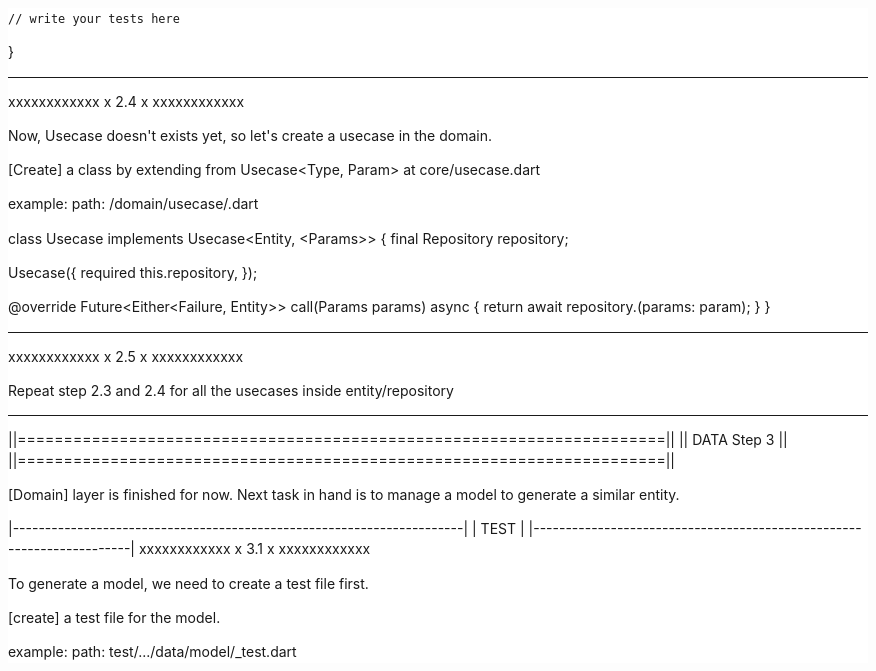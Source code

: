    // write your tests here
}
__________________________________________________________________________
xxxxxxxxxxxx
x   2.4    x
xxxxxxxxxxxx

Now, <UsecaseName>Usecase doesn't exists yet, so let's create a usecase in the domain.

[Create] a class by extending from Usecase<Type, Param> at core/usecase.dart

example:
path: <feature-name>/domain/usecase/<usecase-name>.dart

class <UsecaseName>Usecase implements Usecase<<Name>Entity, <<Name>Params>> {
  final <Name>Repository repository;

  <UsecaseName>Usecase({
    required this.repository,
  });

  @override
  Future<Either<Failure, <Name>Entity>> call(<Name>Params params) async {
    return await repository.<usecase-name>(params: param);
  }
}
__________________________________________________________________________
xxxxxxxxxxxx
x   2.5    x
xxxxxxxxxxxx

Repeat step 2.3 and 2.4 for all the usecases inside entity/repository
__________________________________________________________________________


||======================================================================||
||  DATA                         Step 3                                 ||
||======================================================================||

[Domain] layer is finished for now. Next task in hand is to manage a model
to generate a similar entity.

|----------------------------------------------------------------------|
|  TEST                                                                |
|----------------------------------------------------------------------|
xxxxxxxxxxxx
x   3.1    x
xxxxxxxxxxxx

To generate a model, we need to create a test file first.

[create] a test file for the model.

example:
path: test/.../data/model/<model-name>_test.dart
